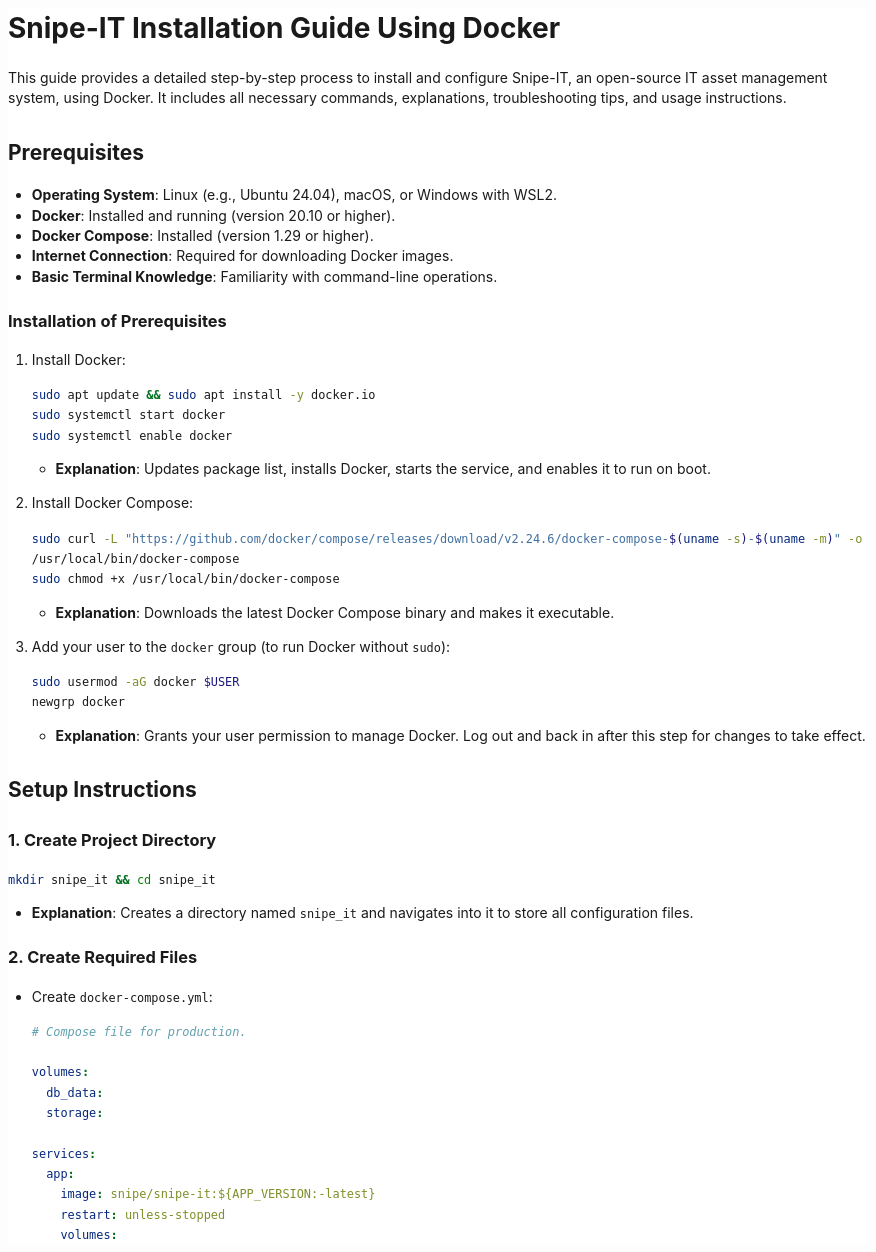 # Snipe-IT Installation Guide Using Docker

This guide provides a detailed step-by-step process to install and configure Snipe-IT, an open-source IT asset management system, using Docker. It includes all necessary commands, explanations, troubleshooting tips, and usage instructions.

## Prerequisites

- **Operating System**: Linux (e.g., Ubuntu 24.04), macOS, or Windows with WSL2.
- **Docker**: Installed and running (version 20.10 or higher).
- **Docker Compose**: Installed (version 1.29 or higher).
- **Internet Connection**: Required for downloading Docker images.
- **Basic Terminal Knowledge**: Familiarity with command-line operations.

### Installation of Prerequisites
1. Install Docker:
   ```bash
   sudo apt update && sudo apt install -y docker.io
   sudo systemctl start docker
   sudo systemctl enable docker
   ```
   - **Explanation**: Updates package list, installs Docker, starts the service, and enables it to run on boot.

2. Install Docker Compose:
   ```bash
   sudo curl -L "https://github.com/docker/compose/releases/download/v2.24.6/docker-compose-$(uname -s)-$(uname -m)" -o /usr/local/bin/docker-compose
   sudo chmod +x /usr/local/bin/docker-compose
   ```
   - **Explanation**: Downloads the latest Docker Compose binary and makes it executable.

3. Add your user to the `docker` group (to run Docker without `sudo`):
   ```bash
   sudo usermod -aG docker $USER
   newgrp docker
   ```
   - **Explanation**: Grants your user permission to manage Docker. Log out and back in after this step for changes to take effect.

## Setup Instructions

### 1. Create Project Directory
```bash
mkdir snipe_it && cd snipe_it
```
- **Explanation**: Creates a directory named `snipe_it` and navigates into it to store all configuration files.

### 2. Create Required Files
- Create `docker-compose.yml`:
  ```yaml
  # Compose file for production.
  
  volumes:
    db_data:
    storage:

  services:
    app:
      image: snipe/snipe-it:${APP_VERSION:-latest}
      restart: unless-stopped
      volumes:
  ```